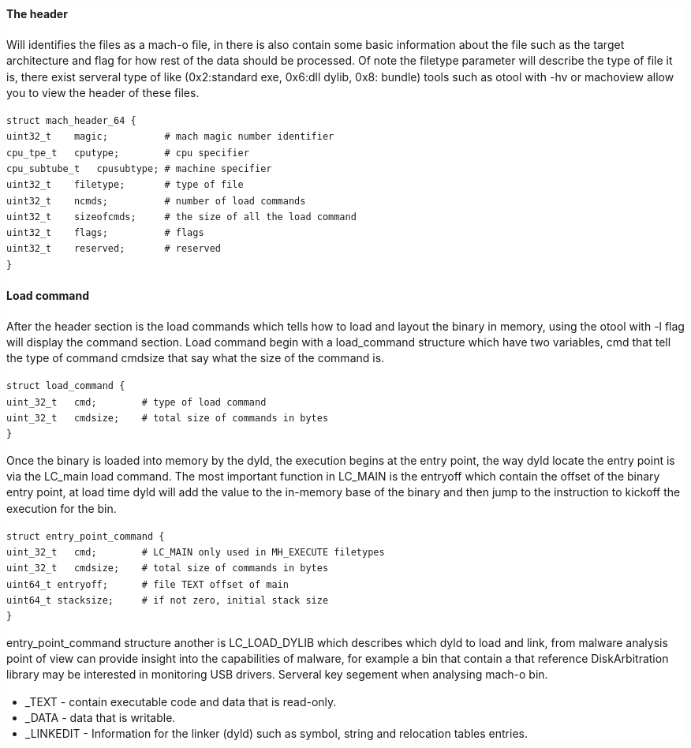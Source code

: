 #### The header

Will identifies the files as a mach-o file, in there is also contain some basic information about the file such as the target architecture and flag for how rest of the data should be processed. Of note the filetype parameter will describe the type of file it is, there exist serveral type of like (0x2:standard exe, 0x6:dll dylib, 0x8: bundle) tools such as otool with -hv or machoview allow you to view the header of these files.

```
struct mach_header_64 {
uint32_t    magic;          # mach magic number identifier
cpu_tpe_t   cputype;        # cpu specifier
cpu_subtube_t   cpusubtype; # machine specifier
uint32_t    filetype;       # type of file
uint32_t    ncmds;          # number of load commands
uint32_t    sizeofcmds;     # the size of all the load command
uint32_t    flags;          # flags
uint32_t    reserved;       # reserved
}
```

#### Load command

After the header section is the load commands which tells how to load and layout the binary in memory, using the otool with -l flag will display the command section. Load command begin with a load\_command structure which have two variables, cmd that tell the type of command cmdsize that say what the size of the command is.

```
struct load_command {
uint_32_t   cmd;        # type of load command
uint_32_t   cmdsize;    # total size of commands in bytes
}
```

Once the binary is loaded into memory by the dyld, the execution begins at the entry point, the way dyld locate the entry point is via the LC\_main load command. The most important function in LC\_MAIN is the entryoff which contain the offset of the binary entry point, at load time dyld will add the value to the in-memory base of the binary and then jump to the instruction to kickoff the execution for the bin.

```
struct entry_point_command {
uint_32_t   cmd;        # LC_MAIN only used in MH_EXECUTE filetypes
uint_32_t   cmdsize;    # total size of commands in bytes
uint64_t entryoff;      # file TEXT offset of main
uint64_t stacksize;     # if not zero, initial stack size
}
```

entry\_point\_command structure another is LC\_LOAD\_DYLIB which describes which dyld to load and link, from malware analysis point of view can provide insight into the capabilities of malware, for example a bin that contain a that reference DiskArbitration library may be interested in monitoring USB drivers. Serveral key segement when analysing mach-o bin.

* \_TEXT - contain executable code and data that is read-only.
* \_DATA - data that is writable.
* \_LINKEDIT - Information for the linker (dyld) such as symbol, string and relocation tables entries.

